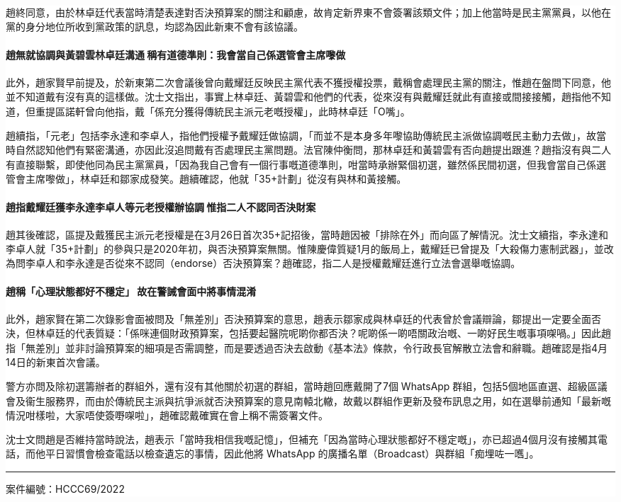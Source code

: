 趙終同意，由於林卓廷代表當時清楚表達對否決預算案的關注和顧慮，故肯定新界東不會簽署該類文件；加上他當時是民主黨黨員，以他在黨的身分地位所收到黨政策的訊息，均認為因此新東不會有該協議。

#### 趙無就協調與黃碧雲林卓廷溝通 稱有道德準則：我會當自己係選管會主席嚟做

此外，趙家賢早前提及，於新東第二次會議後曾向戴耀廷反映民主黨代表不獲授權投票，戴稱會處理民主黨的關注，惟趙在盤問下同意，他並不知道戴有沒有真的這樣做。沈士文指出，事實上林卓廷、黃碧雲和他們的代表，從來沒有與戴耀廷就此有直接或間接接觸，趙指他不知道，但重提區諾軒曾向他指，戴「係充分獲得傳統民主派元老嘅授權」，此時林卓廷「O嘴」。

趙續指，「元老」包括李永達和李卓人，指他們授權予戴耀廷做協調，「而並不是本身多年嚟協助傳統民主派做協調嘅民主動力去做」，故當時自然認知他們有緊密溝通，亦因此沒追問戴有否處理民主黨問題。法官陳仲衡問，那林卓廷和黃碧雲有否向趙提出跟進？趙指沒有與二人有直接聯繫，即使他同為民主黨黨員，「因為我自己會有一個行事嘅道德準則，咁當時承辦緊個初選，雖然係民間初選，但我會當自己係選管會主席嚟做」，林卓廷和鄒家成發笑。趙續確認，他就「35+計劃」從沒有與林和黃接觸。

#### 趙指戴耀廷獲李永達李卓人等元老授權辦協調 惟指二人不認同否決財案

趙其後確認，區提及戴獲民主派元老授權是在3月26日首次35+記招後，當時趙因被「排除在外」而向區了解情況。沈士文續指，李永達和李卓人就「35+計劃」的參與只是2020年初，與否決預算案無關。惟陳慶偉質疑1月的飯局上，戴耀廷已曾提及「大殺傷力憲制武器」，並改為問李卓人和李永達是否從來不認同（endorse）否決預算案？趙確認，指二人是授權戴耀廷進行立法會選舉嘅協調。

#### 趙稱「心理狀態都好不穩定」 故在警誡會面中將事情混淆

此外，趙家賢在第二次錄影會面被問及「無差別」否決預算案的意思，趙表示鄒家成與林卓廷的代表曾於會議辯論，鄒提出一定要全面否決，但林卓廷的代表質疑：「係咪連個財政預算案，包括要起醫院呢啲你都否決？呢啲係一啲唔關政治嘅、一啲好民生嘅事項㗎喎。」因此趙指「無差別」並非討論預算案的細項是否需調整，而是要透過否決去啟動《基本法》條款，令行政長官解散立法會和辭職。趙確認是指4月14日的新東首次會議。

警方亦問及除初選籌辦者的群組外，還有沒有其他關於初選的群組，當時趙回應戴開了7個 WhatsApp 群組，包括5個地區直選、超級區議會及衞生服務界，而由於傳統民主派與抗爭派就否決預算案的意見南轅北轍，故戴以群組作更新及發布訊息之用，如在選舉前通知「最新嘅情況咁樣啦，大家唔使簽嘢㗎啦」，趙確認戴確實在會上稱不需簽署文件。

沈士文問趙是否維持當時說法，趙表示「當時我相信我嘅記憶」，但補充「因為當時心理狀態都好不穩定嘅」，亦已超過4個月沒有接觸其電話，而他平日習慣會檢查電話以檢查遺忘的事情，因此他將 WhatsApp 的廣播名單（Broadcast）與群組「痴埋咗一嚿」。

---

案件編號：HCCC69/2022
